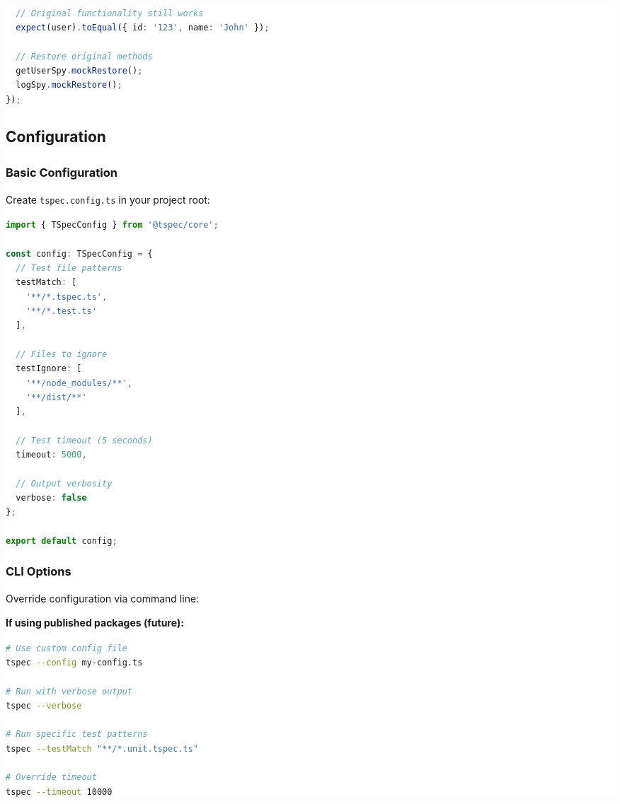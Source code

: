 ```typescript
  // Original functionality still works
  expect(user).toEqual({ id: '123', name: 'John' });

  // Restore original methods
  getUserSpy.mockRestore();
  logSpy.mockRestore();
});
```

## Configuration

### Basic Configuration

Create `tspec.config.ts` in your project root:

```typescript
import { TSpecConfig } from '@tspec/core';

const config: TSpecConfig = {
  // Test file patterns
  testMatch: [
    '**/*.tspec.ts',
    '**/*.test.ts'
  ],
  
  // Files to ignore
  testIgnore: [
    '**/node_modules/**',
    '**/dist/**'
  ],
  
  // Test timeout (5 seconds)
  timeout: 5000,
  
  // Output verbosity
  verbose: false
};

export default config;
```

### CLI Options

Override configuration via command line:

**If using published packages (future):**
```bash
# Use custom config file
tspec --config my-config.ts

# Run with verbose output
tspec --verbose

# Run specific test patterns
tspec --testMatch "**/*.unit.tspec.ts"

# Override timeout
tspec --timeout 10000
```

